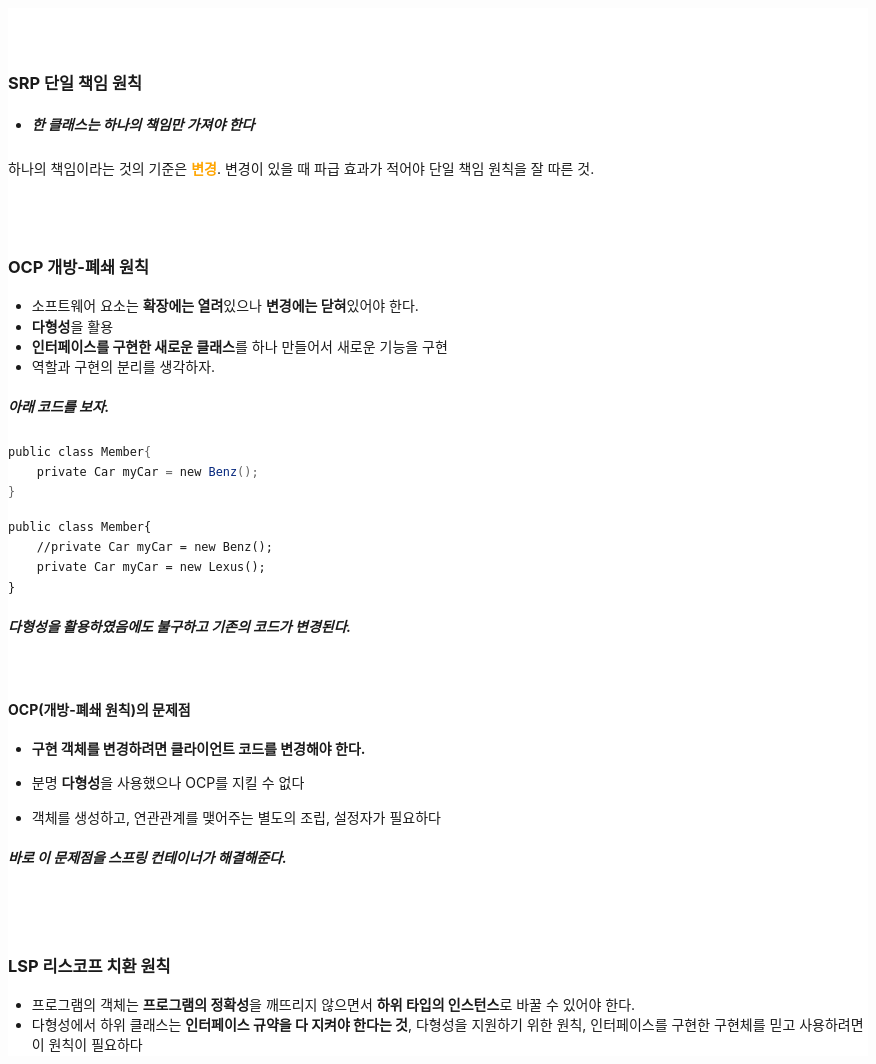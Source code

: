 <br/>

<br/>

### SRP 단일 책임 원칙

- ##### 한 클래스는 하나의 책임만 가져야 한다

하나의 책임이라는 것의 기준은 **<span style="color:Orange">변경</span>**. 변경이 있을 때 파급 효과가 적어야 단일 책임 원칙을 잘 따른 것.

<br/>

<br/>

### OCP 개방-폐쇄 원칙

- 소프트웨어 요소는 **확장에는 열려**있으나 **변경에는 닫혀**있어야 한다.
- **다형성**을 활용
- **인터페이스를 구현한 새로운 클래스**를 하나 만들어서 새로운 기능을 구현
- 역할과 구현의 분리를 생각하자.

##### 아래 코드를 보자.

```java
public class Member{    
	private Car myCar = new Benz();
}
```

```
public class Member{    
	//private Car myCar = new Benz();    
	private Car myCar = new Lexus();
}
```

##### 다형성을 활용하였음에도 불구하고 기존의 코드가 변경된다.

<br/>

####  OCP(개방-폐쇄 원칙)의 문제점

- **구현 객체를 변경하려면 클라이언트 코드를 변경해야 한다.**

- 분명 **다형성**을 사용했으나 OCP를 지킬 수 없다

- 객체를 생성하고, 연관관계를 맺어주는 별도의 조립, 설정자가 필요하다 

##### 바로 이 문제점을 스프링 컨테이너가 해결해준다.

<br/>

<br/>

### LSP 리스코프 치환 원칙

- 프로그램의 객체는 **프로그램의 정확성**을 깨뜨리지 않으면서 **하위 타입의 인스턴스**로 바꿀 수 있어야 한다.
- 다형성에서 하위 클래스는 **인터페이스 규약을 다 지켜야 한다는 것**, 다형성을 지원하기 위한 원칙, 인터페이스를 구현한 구현체를 믿고 사용하려면 이 원칙이 필요하다
